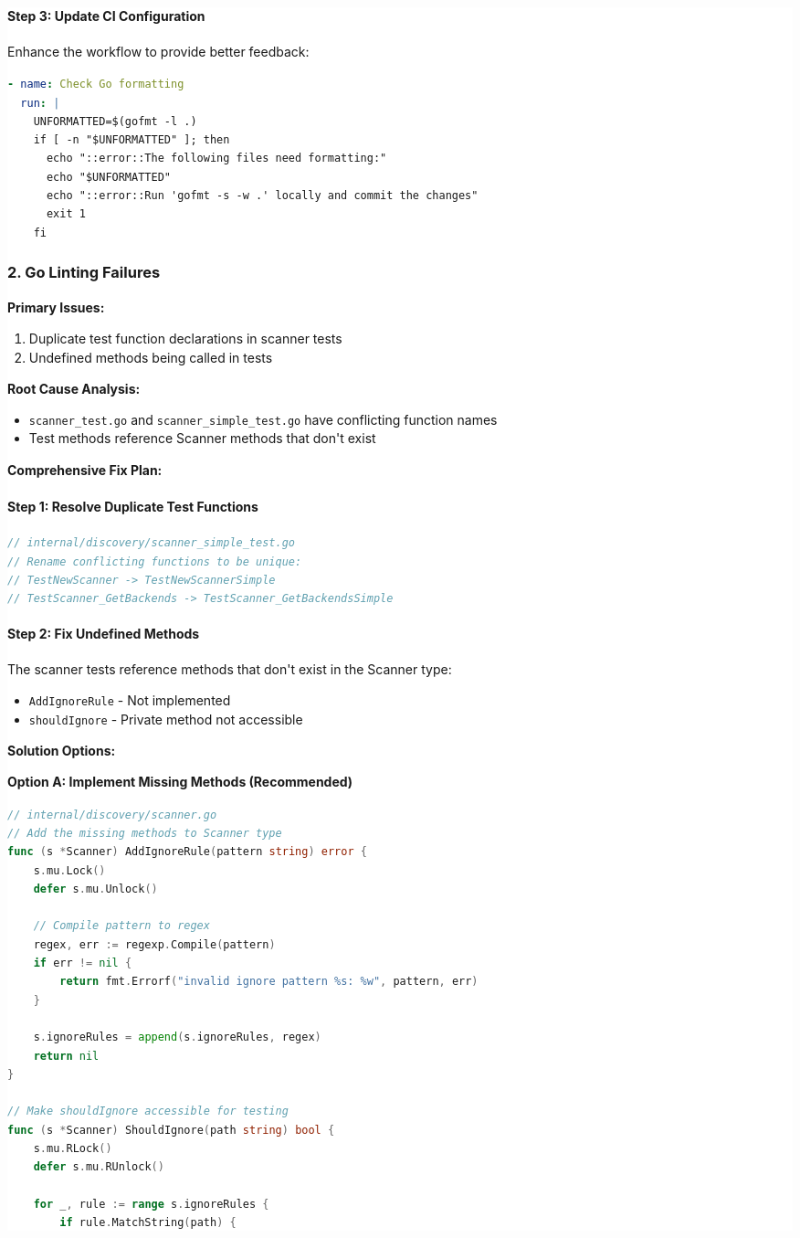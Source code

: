 #### Step 3: Update CI Configuration
Enhance the workflow to provide better feedback:
```yaml
- name: Check Go formatting
  run: |
    UNFORMATTED=$(gofmt -l .)
    if [ -n "$UNFORMATTED" ]; then
      echo "::error::The following files need formatting:"
      echo "$UNFORMATTED"
      echo "::error::Run 'gofmt -s -w .' locally and commit the changes"
      exit 1
    fi
```

### 2. Go Linting Failures

**Primary Issues:**
1. Duplicate test function declarations in scanner tests
2. Undefined methods being called in tests

**Root Cause Analysis:**
- `scanner_test.go` and `scanner_simple_test.go` have conflicting function names
- Test methods reference Scanner methods that don't exist

**Comprehensive Fix Plan:**

#### Step 1: Resolve Duplicate Test Functions
```go
// internal/discovery/scanner_simple_test.go
// Rename conflicting functions to be unique:
// TestNewScanner -> TestNewScannerSimple
// TestScanner_GetBackends -> TestScanner_GetBackendsSimple
```

#### Step 2: Fix Undefined Methods
The scanner tests reference methods that don't exist in the Scanner type:
- `AddIgnoreRule` - Not implemented
- `shouldIgnore` - Private method not accessible

**Solution Options:**

**Option A: Implement Missing Methods (Recommended)**
```go
// internal/discovery/scanner.go
// Add the missing methods to Scanner type
func (s *Scanner) AddIgnoreRule(pattern string) error {
    s.mu.Lock()
    defer s.mu.Unlock()

    // Compile pattern to regex
    regex, err := regexp.Compile(pattern)
    if err != nil {
        return fmt.Errorf("invalid ignore pattern %s: %w", pattern, err)
    }

    s.ignoreRules = append(s.ignoreRules, regex)
    return nil
}

// Make shouldIgnore accessible for testing
func (s *Scanner) ShouldIgnore(path string) bool {
    s.mu.RLock()
    defer s.mu.RUnlock()

    for _, rule := range s.ignoreRules {
        if rule.MatchString(path) {
```
